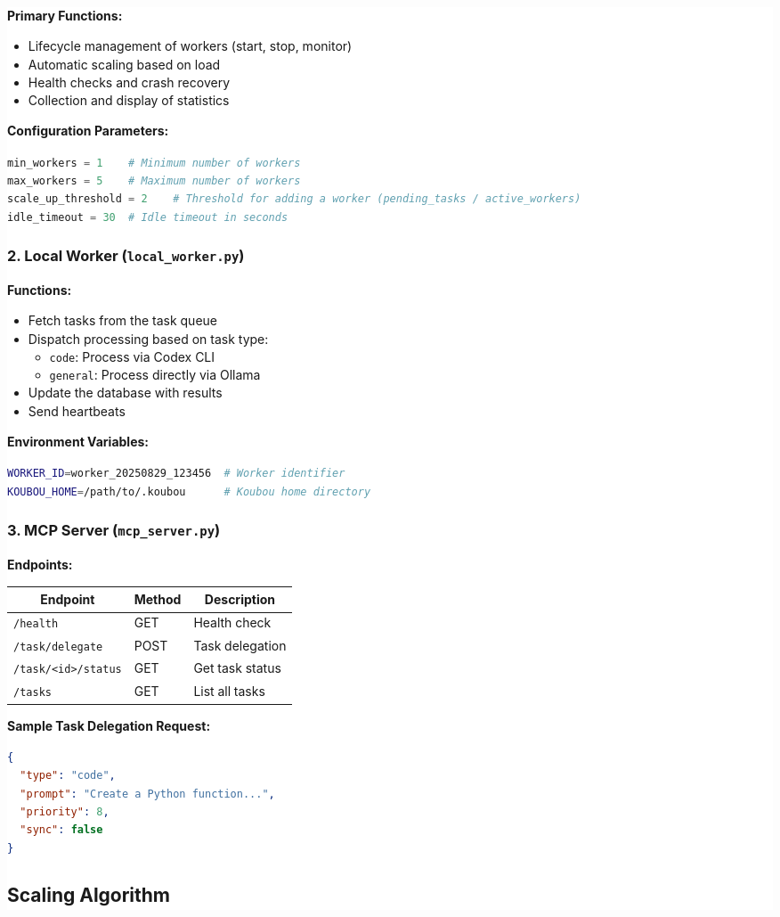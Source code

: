 **Primary Functions:**
- Lifecycle management of workers (start, stop, monitor)
- Automatic scaling based on load
- Health checks and crash recovery
- Collection and display of statistics

**Configuration Parameters:**
```python
min_workers = 1    # Minimum number of workers
max_workers = 5    # Maximum number of workers
scale_up_threshold = 2    # Threshold for adding a worker (pending_tasks / active_workers)
idle_timeout = 30  # Idle timeout in seconds
```

### 2. Local Worker (`local_worker.py`)

**Functions:**
- Fetch tasks from the task queue
- Dispatch processing based on task type:
  - `code`: Process via Codex CLI
  - `general`: Process directly via Ollama
- Update the database with results
- Send heartbeats

**Environment Variables:**
```bash
WORKER_ID=worker_20250829_123456  # Worker identifier
KOUBOU_HOME=/path/to/.koubou      # Koubou home directory
```

### 3. MCP Server (`mcp_server.py`)

**Endpoints:**

| Endpoint                | Method | Description           |
|-------------------------|--------|-----------------------|
| `/health`               | GET    | Health check          |
| `/task/delegate`        | POST   | Task delegation       |
| `/task/<id>/status`     | GET    | Get task status       |
| `/tasks`                | GET    | List all tasks        |

**Sample Task Delegation Request:**
```json
{
  "type": "code",
  "prompt": "Create a Python function...",
  "priority": 8,
  "sync": false
}
```

## Scaling Algorithm
